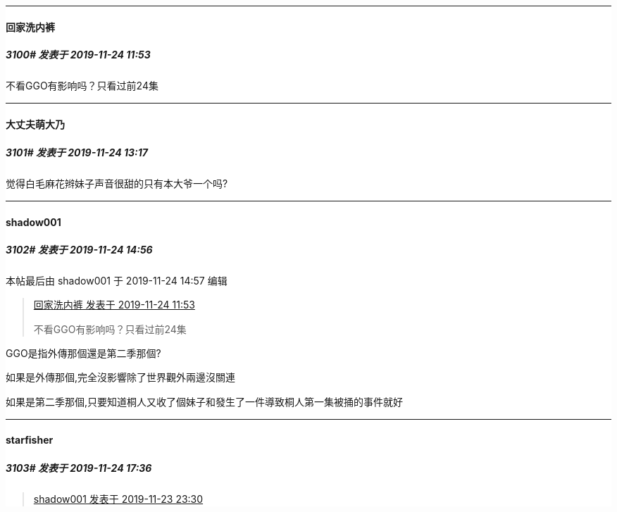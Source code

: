
-----

####  回家洗内裤  
##### 3100#       发表于 2019-11-24 11:53




不看GGO有影响吗？只看过前24集







-----

####  大丈夫萌大乃  
##### 3101#       发表于 2019-11-24 13:17




觉得白毛麻花辫妹子声音很甜的只有本大爷一个吗?







-----

####  shadow001  
##### 3102#       发表于 2019-11-24 14:56



 本帖最后由 shadow001 于 2019-11-24 14:57 编辑 
<blockquote><a href="httphttps://bbs.saraba1st.com/2b/forum.php?mod=redirect&amp;goto=findpost&amp;pid=45606437&amp;ptid=1550732" target="_blank">回家洗内裤 发表于 2019-11-24 11:53</a>

不看GGO有影响吗？只看过前24集</blockquote>
GGO是指外傳那個還是第二季那個?

如果是外傳那個,完全沒影響除了世界觀外兩邊沒關連

如果是第二季那個,只要知道桐人又收了個妹子和發生了一件導致桐人第一集被捅的事件就好







-----

####  starfisher  
##### 3103#       发表于 2019-11-24 17:36



<blockquote><a href="httphttps://bbs.saraba1st.com/2b/forum.php?mod=redirect&amp;goto=findpost&amp;pid=45603804&amp;ptid=1550732" target="_blank">shadow001 发表于 2019-11-23 23:30</a>

